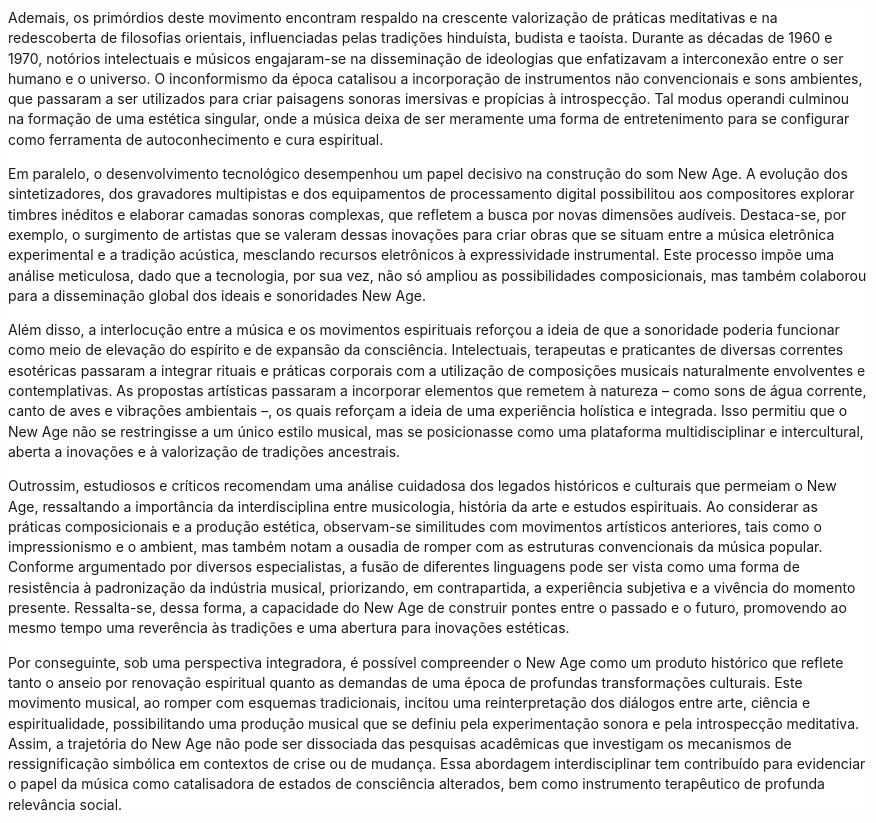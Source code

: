 Ademais, os primórdios deste movimento encontram respaldo na crescente valorização de práticas
meditativas e na redescoberta de filosofias orientais, influenciadas pelas tradições hinduísta,
budista e taoísta. Durante as décadas de 1960 e 1970, notórios intelectuais e músicos engajaram-se
na disseminação de ideologias que enfatizavam a interconexão entre o ser humano e o universo. O
inconformismo da época catalisou a incorporação de instrumentos não convencionais e sons ambientes,
que passaram a ser utilizados para criar paisagens sonoras imersivas e propícias à introspecção. Tal
modus operandi culminou na formação de uma estética singular, onde a música deixa de ser meramente
uma forma de entretenimento para se configurar como ferramenta de autoconhecimento e cura
espiritual.

Em paralelo, o desenvolvimento tecnológico desempenhou um papel decisivo na construção do som New
Age. A evolução dos sintetizadores, dos gravadores multipistas e dos equipamentos de processamento
digital possibilitou aos compositores explorar timbres inéditos e elaborar camadas sonoras
complexas, que refletem a busca por novas dimensões audíveis. Destaca-se, por exemplo, o surgimento
de artistas que se valeram dessas inovações para criar obras que se situam entre a música eletrônica
experimental e a tradição acústica, mesclando recursos eletrônicos à expressividade instrumental.
Este processo impõe uma análise meticulosa, dado que a tecnologia, por sua vez, não só ampliou as
possibilidades composicionais, mas também colaborou para a disseminação global dos ideais e
sonoridades New Age.

Além disso, a interlocução entre a música e os movimentos espirituais reforçou a ideia de que a
sonoridade poderia funcionar como meio de elevação do espírito e de expansão da consciência.
Intelectuais, terapeutas e praticantes de diversas correntes esotéricas passaram a integrar rituais
e práticas corporais com a utilização de composições musicais naturalmente envolventes e
contemplativas. As propostas artísticas passaram a incorporar elementos que remetem à natureza –
como sons de água corrente, canto de aves e vibrações ambientais –, os quais reforçam a ideia de uma
experiência holística e integrada. Isso permitiu que o New Age não se restringisse a um único estilo
musical, mas se posicionasse como uma plataforma multidisciplinar e intercultural, aberta a
inovações e à valorização de tradições ancestrais.

Outrossim, estudiosos e críticos recomendam uma análise cuidadosa dos legados históricos e culturais
que permeiam o New Age, ressaltando a importância da interdisciplina entre musicologia, história da
arte e estudos espirituais. Ao considerar as práticas composicionais e a produção estética,
observam-se similitudes com movimentos artísticos anteriores, tais como o impressionismo e o
ambient, mas também notam a ousadia de romper com as estruturas convencionais da música popular.
Conforme argumentado por diversos especialistas, a fusão de diferentes linguagens pode ser vista
como uma forma de resistência à padronização da indústria musical, priorizando, em contrapartida, a
experiência subjetiva e a vivência do momento presente. Ressalta-se, dessa forma, a capacidade do
New Age de construir pontes entre o passado e o futuro, promovendo ao mesmo tempo uma reverência às
tradições e uma abertura para inovações estéticas.

Por conseguinte, sob uma perspectiva integradora, é possível compreender o New Age como um produto
histórico que reflete tanto o anseio por renovação espiritual quanto as demandas de uma época de
profundas transformações culturais. Este movimento musical, ao romper com esquemas tradicionais,
incitou uma reinterpretação dos diálogos entre arte, ciência e espiritualidade, possibilitando uma
produção musical que se definiu pela experimentação sonora e pela introspecção meditativa. Assim, a
trajetória do New Age não pode ser dissociada das pesquisas acadêmicas que investigam os mecanismos
de ressignificação simbólica em contextos de crise ou de mudança. Essa abordagem interdisciplinar
tem contribuído para evidenciar o papel da música como catalisadora de estados de consciência
alterados, bem como instrumento terapêutico de profunda relevância social.

